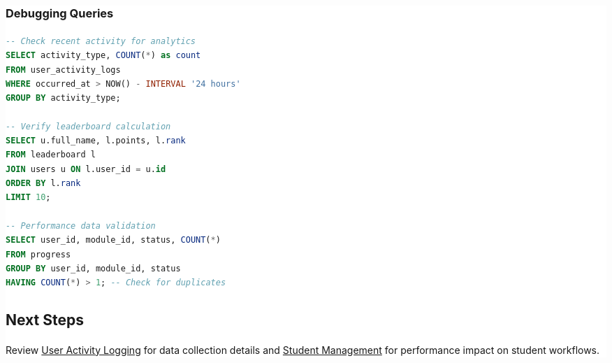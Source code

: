 ### Debugging Queries
```sql
-- Check recent activity for analytics
SELECT activity_type, COUNT(*) as count
FROM user_activity_logs 
WHERE occurred_at > NOW() - INTERVAL '24 hours'
GROUP BY activity_type;

-- Verify leaderboard calculation
SELECT u.full_name, l.points, l.rank
FROM leaderboard l
JOIN users u ON l.user_id = u.id  
ORDER BY l.rank
LIMIT 10;

-- Performance data validation
SELECT user_id, module_id, status, COUNT(*)
FROM progress
GROUP BY user_id, module_id, status
HAVING COUNT(*) > 1; -- Check for duplicates
```

## Next Steps

Review [User Activity Logging](./user-activity-logging.md) for data collection details and [Student Management](./student-management.md) for performance impact on student workflows.
